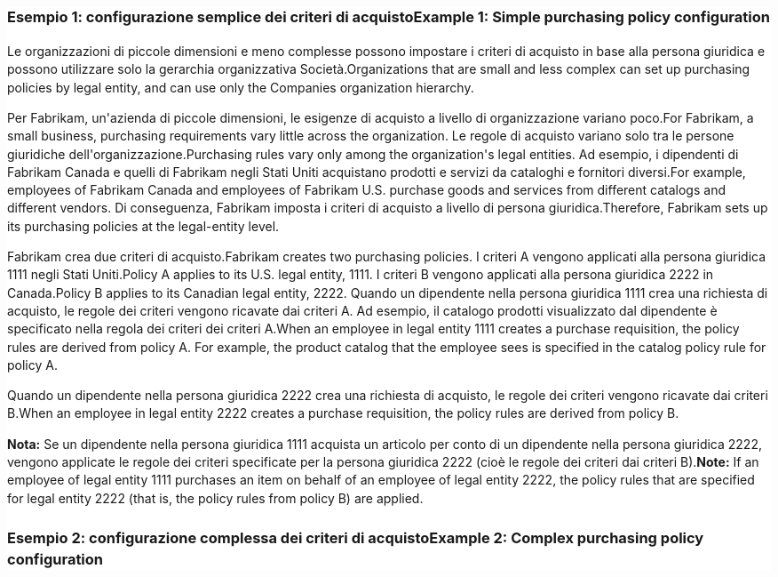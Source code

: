 ### <a name="example-1-simple-purchasing-policy-configuration"></a><span data-ttu-id="2b265-124">Esempio 1: configurazione semplice dei criteri di acquisto</span><span class="sxs-lookup"><span data-stu-id="2b265-124">Example 1: Simple purchasing policy configuration</span></span>

<span data-ttu-id="2b265-125">Le organizzazioni di piccole dimensioni e meno complesse possono impostare i criteri di acquisto in base alla persona giuridica e possono utilizzare solo la gerarchia organizzativa Società.</span><span class="sxs-lookup"><span data-stu-id="2b265-125">Organizations that are small and less complex can set up purchasing policies by legal entity, and can use only the Companies organization hierarchy.</span></span>  

<span data-ttu-id="2b265-126">Per Fabrikam, un'azienda di piccole dimensioni, le esigenze di acquisto a livello di organizzazione variano poco.</span><span class="sxs-lookup"><span data-stu-id="2b265-126">For Fabrikam, a small business, purchasing requirements vary little across the organization.</span></span> <span data-ttu-id="2b265-127">Le regole di acquisto variano solo tra le persone giuridiche dell'organizzazione.</span><span class="sxs-lookup"><span data-stu-id="2b265-127">Purchasing rules vary only among the organization's legal entities.</span></span> <span data-ttu-id="2b265-128">Ad esempio, i dipendenti di Fabrikam Canada e quelli di Fabrikam negli Stati Uniti acquistano prodotti e servizi da cataloghi e fornitori diversi.</span><span class="sxs-lookup"><span data-stu-id="2b265-128">For example, employees of Fabrikam Canada and employees of Fabrikam U.S. purchase goods and services from different catalogs and different vendors.</span></span> <span data-ttu-id="2b265-129">Di conseguenza, Fabrikam imposta i criteri di acquisto a livello di persona giuridica.</span><span class="sxs-lookup"><span data-stu-id="2b265-129">Therefore, Fabrikam sets up its purchasing policies at the legal-entity level.</span></span>  

<span data-ttu-id="2b265-130">Fabrikam crea due criteri di acquisto.</span><span class="sxs-lookup"><span data-stu-id="2b265-130">Fabrikam creates two purchasing policies.</span></span> <span data-ttu-id="2b265-131">I criteri A vengono applicati alla persona giuridica 1111 negli Stati Uniti.</span><span class="sxs-lookup"><span data-stu-id="2b265-131">Policy A applies to its U.S. legal entity, 1111.</span></span> <span data-ttu-id="2b265-132">I criteri B vengono applicati alla persona giuridica 2222 in Canada.</span><span class="sxs-lookup"><span data-stu-id="2b265-132">Policy B applies to its Canadian legal entity, 2222.</span></span> <span data-ttu-id="2b265-133">Quando un dipendente nella persona giuridica 1111 crea una richiesta di acquisto, le regole dei criteri vengono ricavate dai criteri A. Ad esempio, il catalogo prodotti visualizzato dal dipendente è specificato nella regola dei criteri dei criteri A.</span><span class="sxs-lookup"><span data-stu-id="2b265-133">When an employee in legal entity 1111 creates a purchase requisition, the policy rules are derived from policy A. For example, the product catalog that the employee sees is specified in the catalog policy rule for policy A.</span></span>  

<span data-ttu-id="2b265-134">Quando un dipendente nella persona giuridica 2222 crea una richiesta di acquisto, le regole dei criteri vengono ricavate dai criteri B.</span><span class="sxs-lookup"><span data-stu-id="2b265-134">When an employee in legal entity 2222 creates a purchase requisition, the policy rules are derived from policy B.</span></span>  

<span data-ttu-id="2b265-135">**Nota:** Se un dipendente nella persona giuridica 1111 acquista un articolo per conto di un dipendente nella persona giuridica 2222, vengono applicate le regole dei criteri specificate per la persona giuridica 2222 (cioè le regole dei criteri dai criteri B).</span><span class="sxs-lookup"><span data-stu-id="2b265-135">**Note:** If an employee of legal entity 1111 purchases an item on behalf of an employee of legal entity 2222, the policy rules that are specified for legal entity 2222 (that is, the policy rules from policy B) are applied.</span></span>

### <a name="example-2-complex-purchasing-policy-configuration"></a><span data-ttu-id="2b265-136">Esempio 2: configurazione complessa dei criteri di acquisto</span><span class="sxs-lookup"><span data-stu-id="2b265-136">Example 2: Complex purchasing policy configuration</span></span>
